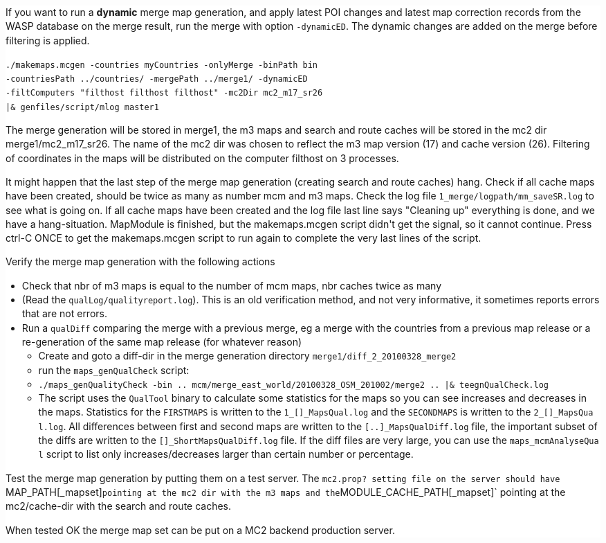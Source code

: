 
If you want to run a **dynamic** merge map generation, and apply latest POI changes and latest map correction records from the WASP database on the merge result, run the merge with option `-dynamicED`. The dynamic changes are added on the merge before filtering is applied.

	
	./makemaps.mcgen -countries myCountries -onlyMerge -binPath bin
	-countriesPath ../countries/ -mergePath ../merge1/ -dynamicED
	-filtComputers "filthost filthost filthost" -mc2Dir mc2_m17_sr26
	|& genfiles/script/mlog master1



The merge generation will be stored in merge1, the m3 maps and search and
route caches will be stored in the mc2 dir merge1/mc2_m17_sr26. The name of
the mc2 dir was chosen to reflect the m3 map version (17) and cache version
(26). Filtering of coordinates in the maps will be distributed on the
computer filthost on 3 processes.

It might happen that the last step of the merge map generation (creating search
and route caches) hang. Check if all cache maps have been created, should be
twice as many as number mcm and m3 maps. Check the log file
`1_merge/logpath/mm_saveSR.log` to see what is going on. If all cache maps have
been created and the log file last line says "Cleaning up" everything is done,
and we have a hang-situation. MapModule is finished, but the makemaps.mcgen
script didn't get the signal, so it cannot continue. Press ctrl-C ONCE to get
the makemaps.mcgen script to run again to complete the very last lines of the
script.



Verify the merge map generation with the following actions

   * Check that nbr of m3 maps is equal to the number of mcm maps, nbr caches twice as many
   * (Read the `qualLog/qualityreport.log`). This is an old verification method, and not very informative, it sometimes reports errors that are not errors.
   * Run a `qualDiff` comparing the merge with a previous merge, eg a merge with the countries from a previous map release or a re-generation of the same map release (for whatever reason)
      * Create and goto a diff-dir in the merge generation directory `merge1/diff_2_20100328_merge2`
      * run the `maps_genQualCheck` script:
      * `./maps_genQualityCheck -bin .. mcm/merge_east_world/20100328_OSM_201002/merge2 .. |& teegnQualCheck.log`
      * The script uses the `QualTool` binary to calculate some statistics for the maps so you can see increases and decreases in the maps. Statistics for the `FIRSTMAPS` is written to the `1_[]_MapsQual.log` and the `SECONDMAPS` is written to the `2_[]_MapsQual.log`. All differences between first and second maps are written to the `[..]_MapsQualDiff.log` file, the important subset of the diffs are written to the `[]_ShortMapsQualDiff.log` file. If the diff files are very large, you can use the `maps_mcmAnalyseQual` script to list only increases/decreases larger than certain number or percentage.


Test the merge map generation by putting them on a test server.  The `mc2.prop?
setting file on the server should have `MAP_PATH[_mapset]` pointing at the
mc2 dir with the m3 maps and the `MODULE_CACHE_PATH[_mapset]` pointing at the
mc2/cache-dir with the search and route caches.

When tested OK the merge map set can be put on a MC2 backend production server.
